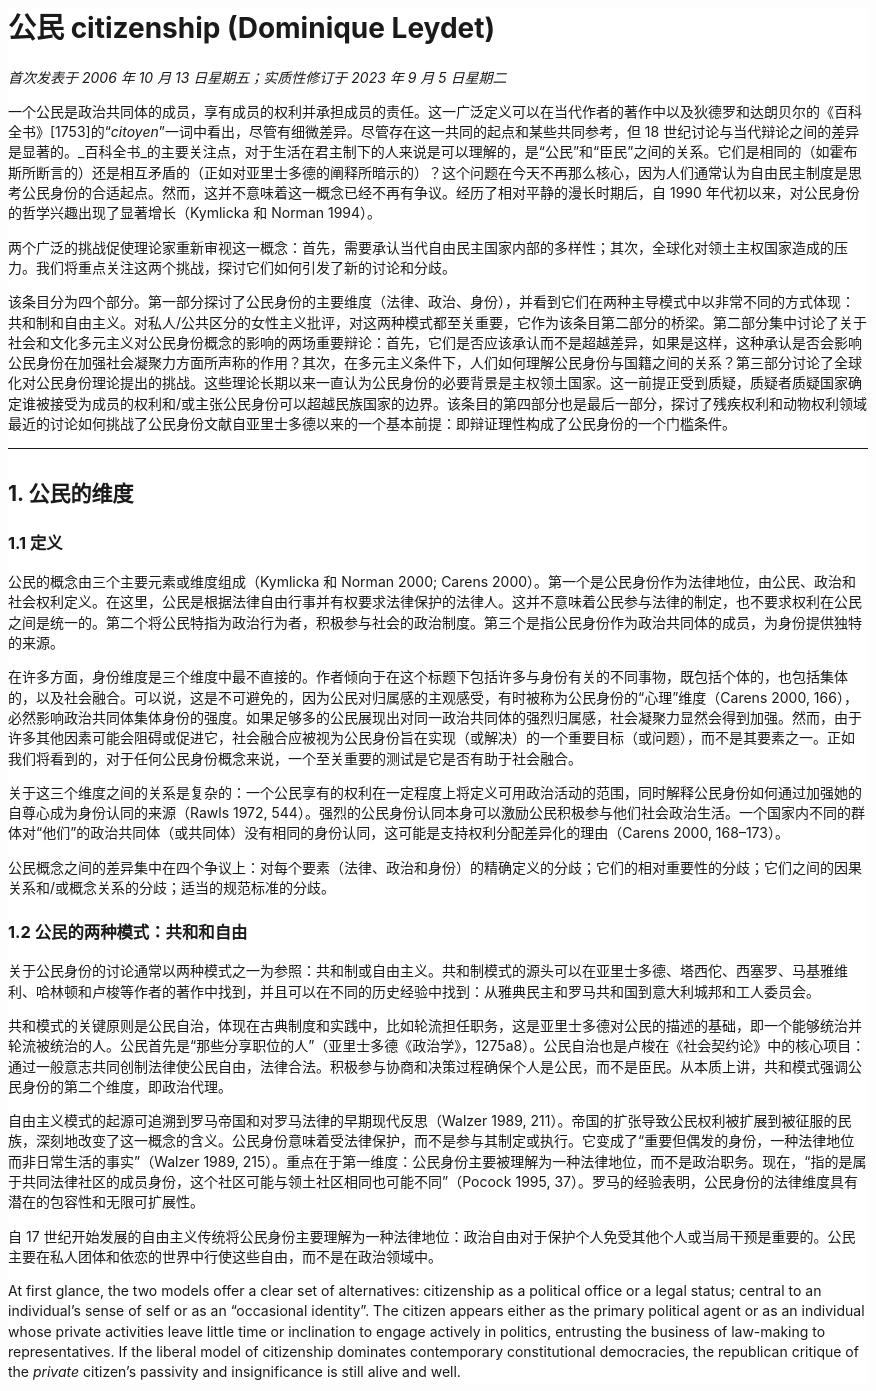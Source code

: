 # 公民 citizenship (Dominique Leydet)

*首次发表于 2006 年 10 月 13 日星期五；实质性修订于 2023 年 9 月 5 日星期二*

一个公民是政治共同体的成员，享有成员的权利并承担成员的责任。这一广泛定义可以在当代作者的著作中以及狄德罗和达朗贝尔的《百科全书》\[1753]的“*citoyen*”一词中看出，尽管有细微差异。尽管存在这一共同的起点和某些共同参考，但 18 世纪讨论与当代辩论之间的差异是显著的。_百科全书_的主要关注点，对于生活在君主制下的人来说是可以理解的，是“公民”和“臣民”之间的关系。它们是相同的（如霍布斯所断言的）还是相互矛盾的（正如对亚里士多德的阐释所暗示的）？这个问题在今天不再那么核心，因为人们通常认为自由民主制度是思考公民身份的合适起点。然而，这并不意味着这一概念已经不再有争议。经历了相对平静的漫长时期后，自 1990 年代初以来，对公民身份的哲学兴趣出现了显著增长（Kymlicka 和 Norman 1994）。

两个广泛的挑战促使理论家重新审视这一概念：首先，需要承认当代自由民主国家内部的多样性；其次，全球化对领土主权国家造成的压力。我们将重点关注这两个挑战，探讨它们如何引发了新的讨论和分歧。

该条目分为四个部分。第一部分探讨了公民身份的主要维度（法律、政治、身份），并看到它们在两种主导模式中以非常不同的方式体现：共和制和自由主义。对私人/公共区分的女性主义批评，对这两种模式都至关重要，它作为该条目第二部分的桥梁。第二部分集中讨论了关于社会和文化多元主义对公民身份概念的影响的两场重要辩论：首先，它们是否应该承认而不是超越差异，如果是这样，这种承认是否会影响公民身份在加强社会凝聚力方面所声称的作用？其次，在多元主义条件下，人们如何理解公民身份与国籍之间的关系？第三部分讨论了全球化对公民身份理论提出的挑战。这些理论长期以来一直认为公民身份的必要背景是主权领土国家。这一前提正受到质疑，质疑者质疑国家确定谁被接受为成员的权利和/或主张公民身份可以超越民族国家的边界。该条目的第四部分也是最后一部分，探讨了残疾权利和动物权利领域最近的讨论如何挑战了公民身份文献自亚里士多德以来的一个基本前提：即辩证理性构成了公民身份的一个门槛条件。

***

## 1. 公民的维度

### 1.1 定义

公民的概念由三个主要元素或维度组成（Kymlicka 和 Norman 2000; Carens 2000）。第一个是公民身份作为法律地位，由公民、政治和社会权利定义。在这里，公民是根据法律自由行事并有权要求法律保护的法律人。这并不意味着公民参与法律的制定，也不要求权利在公民之间是统一的。第二个将公民特指为政治行为者，积极参与社会的政治制度。第三个是指公民身份作为政治共同体的成员，为身份提供独特的来源。

在许多方面，身份维度是三个维度中最不直接的。作者倾向于在这个标题下包括许多与身份有关的不同事物，既包括个体的，也包括集体的，以及社会融合。可以说，这是不可避免的，因为公民对归属感的主观感受，有时被称为公民身份的“心理”维度（Carens 2000, 166），必然影响政治共同体集体身份的强度。如果足够多的公民展现出对同一政治共同体的强烈归属感，社会凝聚力显然会得到加强。然而，由于许多其他因素可能会阻碍或促进它，社会融合应被视为公民身份旨在实现（或解决）的一个重要目标（或问题），而不是其要素之一。正如我们将看到的，对于任何公民身份概念来说，一个至关重要的测试是它是否有助于社会融合。

关于这三个维度之间的关系是复杂的：一个公民享有的权利在一定程度上将定义可用政治活动的范围，同时解释公民身份如何通过加强她的自尊心成为身份认同的来源（Rawls 1972, 544）。强烈的公民身份认同本身可以激励公民积极参与他们社会政治生活。一个国家内不同的群体对“他们”的政治共同体（或共同体）没有相同的身份认同，这可能是支持权利分配差异化的理由（Carens 2000, 168–173）。

公民概念之间的差异集中在四个争议上：对每个要素（法律、政治和身份）的精确定义的分歧；它们的相对重要性的分歧；它们之间的因果关系和/或概念关系的分歧；适当的规范标准的分歧。

### 1.2 公民的两种模式：共和和自由

关于公民身份的讨论通常以两种模式之一为参照：共和制或自由主义。共和制模式的源头可以在亚里士多德、塔西佗、西塞罗、马基雅维利、哈林顿和卢梭等作者的著作中找到，并且可以在不同的历史经验中找到：从雅典民主和罗马共和国到意大利城邦和工人委员会。

共和模式的关键原则是公民自治，体现在古典制度和实践中，比如轮流担任职务，这是亚里士多德对公民的描述的基础，即一个能够统治并轮流被统治的人。公民首先是“那些分享职位的人”（亚里士多德《政治学》，1275a8）。公民自治也是卢梭在《社会契约论》中的核心项目：通过一般意志共同创制法律使公民自由，法律合法。积极参与协商和决策过程确保个人是公民，而不是臣民。从本质上讲，共和模式强调公民身份的第二个维度，即政治代理。

自由主义模式的起源可追溯到罗马帝国和对罗马法律的早期现代反思（Walzer 1989, 211）。帝国的扩张导致公民权利被扩展到被征服的民族，深刻地改变了这一概念的含义。公民身份意味着受法律保护，而不是参与其制定或执行。它变成了“重要但偶发的身份，一种法律地位而非日常生活的事实”（Walzer 1989, 215）。重点在于第一维度：公民身份主要被理解为一种法律地位，而不是政治职务。现在，“指的是属于共同法律社区的成员身份，这个社区可能与领土社区相同也可能不同”（Pocock 1995, 37）。罗马的经验表明，公民身份的法律维度具有潜在的包容性和无限可扩展性。

自 17 世纪开始发展的自由主义传统将公民身份主要理解为一种法律地位：政治自由对于保护个人免受其他个人或当局干预是重要的。公民主要在私人团体和依恋的世界中行使这些自由，而不是在政治领域中。

At first glance, the two models offer a clear set of alternatives: citizenship as a political office or a legal status; central to an individual’s sense of self or as an “occasional identity”. The citizen appears either as the primary political agent or as an individual whose private activities leave little time or inclination to engage actively in politics, entrusting the business of law-making to representatives. If the liberal model of citizenship dominates contemporary constitutional democracies, the republican critique of the *private* citizen’s passivity and insignificance is still alive and well.
